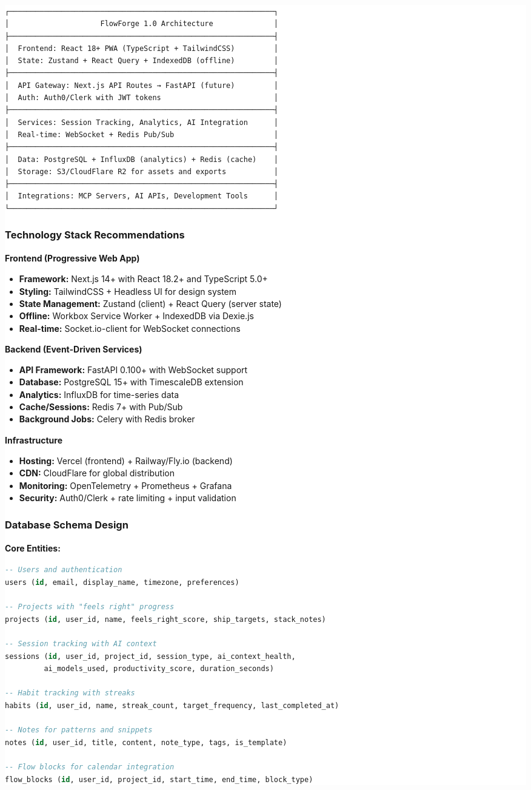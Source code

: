 ```
┌─────────────────────────────────────────────────────────────┐
│                     FlowForge 1.0 Architecture              │
├─────────────────────────────────────────────────────────────┤
│  Frontend: React 18+ PWA (TypeScript + TailwindCSS)         │
│  State: Zustand + React Query + IndexedDB (offline)         │
├─────────────────────────────────────────────────────────────┤
│  API Gateway: Next.js API Routes → FastAPI (future)         │
│  Auth: Auth0/Clerk with JWT tokens                          │
├─────────────────────────────────────────────────────────────┤
│  Services: Session Tracking, Analytics, AI Integration      │
│  Real-time: WebSocket + Redis Pub/Sub                       │
├─────────────────────────────────────────────────────────────┤
│  Data: PostgreSQL + InfluxDB (analytics) + Redis (cache)    │
│  Storage: S3/CloudFlare R2 for assets and exports           │
├─────────────────────────────────────────────────────────────┤
│  Integrations: MCP Servers, AI APIs, Development Tools      │
└─────────────────────────────────────────────────────────────┘
```

### Technology Stack Recommendations

**Frontend (Progressive Web App)**
- **Framework:** Next.js 14+ with React 18.2+ and TypeScript 5.0+
- **Styling:** TailwindCSS + Headless UI for design system
- **State Management:** Zustand (client) + React Query (server state)
- **Offline:** Workbox Service Worker + IndexedDB via Dexie.js
- **Real-time:** Socket.io-client for WebSocket connections

**Backend (Event-Driven Services)**
- **API Framework:** FastAPI 0.100+ with WebSocket support
- **Database:** PostgreSQL 15+ with TimescaleDB extension
- **Analytics:** InfluxDB for time-series data
- **Cache/Sessions:** Redis 7+ with Pub/Sub
- **Background Jobs:** Celery with Redis broker

**Infrastructure**
- **Hosting:** Vercel (frontend) + Railway/Fly.io (backend)
- **CDN:** CloudFlare for global distribution
- **Monitoring:** OpenTelemetry + Prometheus + Grafana
- **Security:** Auth0/Clerk + rate limiting + input validation

### Database Schema Design

**Core Entities:**
```sql
-- Users and authentication
users (id, email, display_name, timezone, preferences)

-- Projects with "feels right" progress
projects (id, user_id, name, feels_right_score, ship_targets, stack_notes)

-- Session tracking with AI context
sessions (id, user_id, project_id, session_type, ai_context_health, 
         ai_models_used, productivity_score, duration_seconds)

-- Habit tracking with streaks
habits (id, user_id, name, streak_count, target_frequency, last_completed_at)

-- Notes for patterns and snippets
notes (id, user_id, title, content, note_type, tags, is_template)

-- Flow blocks for calendar integration
flow_blocks (id, user_id, project_id, start_time, end_time, block_type)
```
